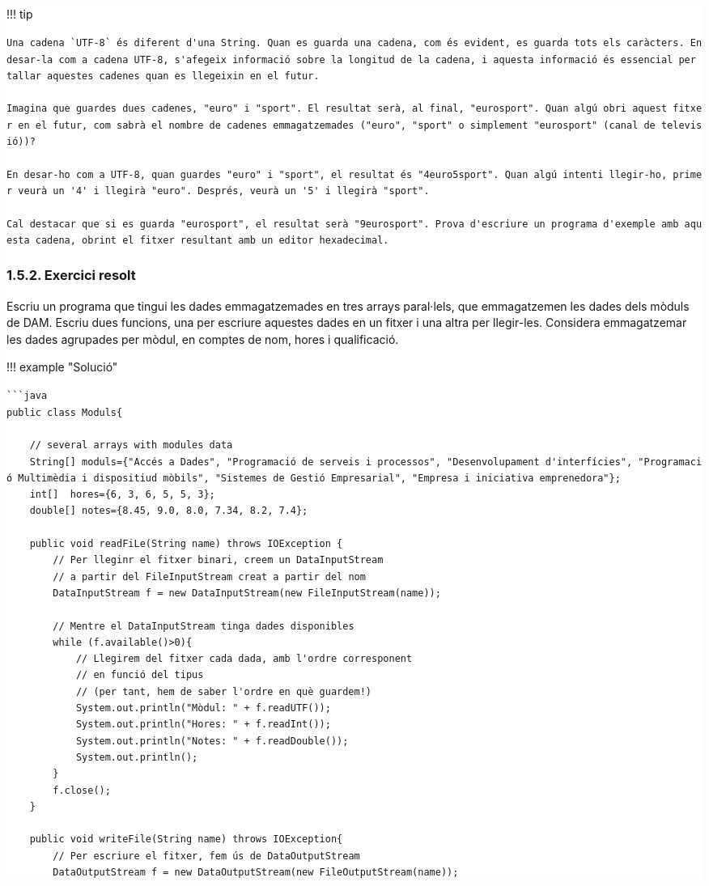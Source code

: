 !!! tip

    Una cadena `UTF-8` és diferent d'una String. Quan es guarda una cadena, com és evident, es guarda tots els caràcters. En desar-la com a cadena UTF-8, s'afegeix informació sobre la longitud de la cadena, i aquesta informació és essencial per tallar aquestes cadenes quan es llegeixin en el futur.

    Imagina que guardes dues cadenes, "euro" i "sport". El resultat serà, al final, "eurosport". Quan algú obri aquest fitxer en el futur, com sabrà el nombre de cadenes emmagatzemades ("euro", "sport" o simplement "eurosport" (canal de televisió))?

    En desar-ho com a UTF-8, quan guardes "euro" i "sport", el resultat és "4euro5sport". Quan algú intenti llegir-ho, primer veurà un '4' i llegirà "euro". Després, veurà un '5' i llegirà "sport".
    
    Cal destacar que si es guarda "eurosport", el resultat serà "9eurosport". Prova d'escriure un programa d'exemple amb aquesta cadena, obrint el fitxer resultant amb un editor hexadecimal.


### 1.5.2. Exercici resolt

Escriu un programa que tingui les dades emmagatzemades en tres arrays paral·lels, que emmagatzemen les dades dels mòduls de DAM. Escriu dues funcions, una per escriure aquestes dades en un fitxer i una altra per llegir-les. Considera emmagatzemar les dades agrupades per mòdul, en comptes de nom, hores i qualificació.


!!! example "Solució"

    ```java
    public class Moduls{

        // several arrays with modules data
        String[] moduls={"Accés a Dades", "Programació de serveis i processos", "Desenvolupament d'interfícies", "Programació Multimèdia i dispositiud mòbils", "Sistemes de Gestió Empresarial", "Empresa i iniciativa emprenedora"};
        int[]  hores={6, 3, 6, 5, 5, 3};
        double[] notes={8.45, 9.0, 8.0, 7.34, 8.2, 7.4};

        public void readFiLe(String name) throws IOException {
            // Per lleginr el fitxer binari, creem un DataInputStream
            // a partir del FileInputStream creat a partir del nom
            DataInputStream f = new DataInputStream(new FileInputStream(name));

            // Mentre el DataInputStream tinga dades disponibles
            while (f.available()>0){
                // Llegirem del fitxer cada dada, amb l'ordre corresponent
                // en funció del tipus
                // (per tant, hem de saber l'ordre en què guardem!)
                System.out.println("Mòdul: " + f.readUTF());
                System.out.println("Hores: " + f.readInt());
                System.out.println("Notes: " + f.readDouble());
                System.out.println();
            }
            f.close();
        }

        public void writeFile(String name) throws IOException{
            // Per escriure el fitxer, fem ús de DataOutputStream
            DataOutputStream f = new DataOutputStream(new FileOutputStream(name));
